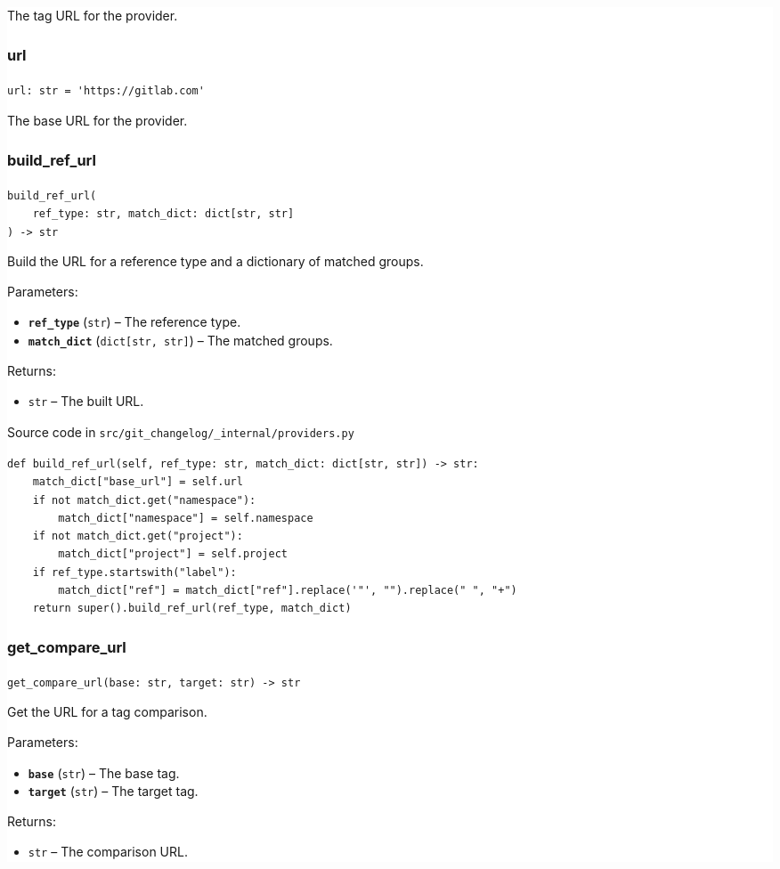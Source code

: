 The tag URL for the provider.

### url

```
url: str = 'https://gitlab.com'
```

The base URL for the provider.

### build_ref_url

```
build_ref_url(
    ref_type: str, match_dict: dict[str, str]
) -> str
```

Build the URL for a reference type and a dictionary of matched groups.

Parameters:

- **`ref_type`** (`str`) – The reference type.
- **`match_dict`** (`dict[str, str]`) – The matched groups.

Returns:

- `str` – The built URL.

Source code in `src/git_changelog/_internal/providers.py`

```
def build_ref_url(self, ref_type: str, match_dict: dict[str, str]) -> str:
    match_dict["base_url"] = self.url
    if not match_dict.get("namespace"):
        match_dict["namespace"] = self.namespace
    if not match_dict.get("project"):
        match_dict["project"] = self.project
    if ref_type.startswith("label"):
        match_dict["ref"] = match_dict["ref"].replace('"', "").replace(" ", "+")
    return super().build_ref_url(ref_type, match_dict)
```

### get_compare_url

```
get_compare_url(base: str, target: str) -> str
```

Get the URL for a tag comparison.

Parameters:

- **`base`** (`str`) – The base tag.
- **`target`** (`str`) – The target tag.

Returns:

- `str` – The comparison URL.
